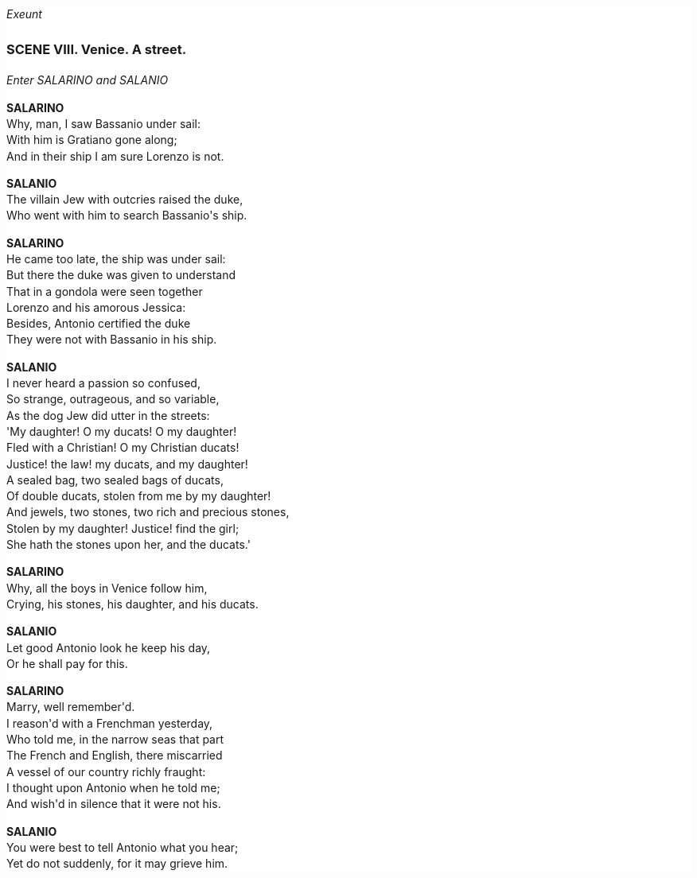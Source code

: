 *Exeunt*

### SCENE VIII. Venice. A street.

*Enter SALARINO and SALANIO*

**SALARINO**  
Why, man, I saw Bassanio under sail:  
With him is Gratiano gone along;  
And in their ship I am sure Lorenzo is not.

**SALANIO**  
The villain Jew with outcries raised the duke,  
Who went with him to search Bassanio's ship.

**SALARINO**  
He came too late, the ship was under sail:  
But there the duke was given to understand  
That in a gondola were seen together  
Lorenzo and his amorous Jessica:  
Besides, Antonio certified the duke  
They were not with Bassanio in his ship.

**SALANIO**  
I never heard a passion so confused,  
So strange, outrageous, and so variable,  
As the dog Jew did utter in the streets:  
'My daughter! O my ducats! O my daughter!  
Fled with a Christian! O my Christian ducats!  
Justice! the law! my ducats, and my daughter!  
A sealed bag, two sealed bags of ducats,  
Of double ducats, stolen from me by my daughter!  
And jewels, two stones, two rich and precious stones,  
Stolen by my daughter! Justice! find the girl;  
She hath the stones upon her, and the ducats.'

**SALARINO**  
Why, all the boys in Venice follow him,  
Crying, his stones, his daughter, and his ducats.

**SALANIO**  
Let good Antonio look he keep his day,  
Or he shall pay for this.

**SALARINO**  
Marry, well remember'd.  
I reason'd with a Frenchman yesterday,  
Who told me, in the narrow seas that part  
The French and English, there miscarried  
A vessel of our country richly fraught:  
I thought upon Antonio when he told me;  
And wish'd in silence that it were not his.

**SALANIO**  
You were best to tell Antonio what you hear;  
Yet do not suddenly, for it may grieve him.
